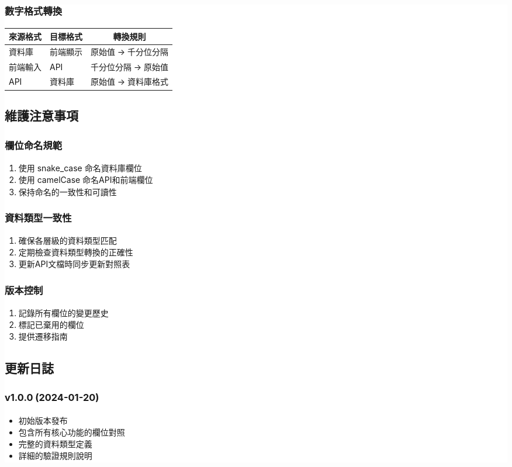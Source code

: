 ### 數字格式轉換

| 來源格式 | 目標格式 | 轉換規則 |
|---------|---------|---------|
| 資料庫 | 前端顯示 | 原始值 → 千分位分隔 |
| 前端輸入 | API | 千分位分隔 → 原始值 |
| API | 資料庫 | 原始值 → 資料庫格式 |

## 維護注意事項

### 欄位命名規範
1. 使用 snake_case 命名資料庫欄位
2. 使用 camelCase 命名API和前端欄位
3. 保持命名的一致性和可讀性

### 資料類型一致性
1. 確保各層級的資料類型匹配
2. 定期檢查資料類型轉換的正確性
3. 更新API文檔時同步更新對照表

### 版本控制
1. 記錄所有欄位的變更歷史
2. 標記已棄用的欄位
3. 提供遷移指南

## 更新日誌

### v1.0.0 (2024-01-20)
- 初始版本發布
- 包含所有核心功能的欄位對照
- 完整的資料類型定義
- 詳細的驗證規則說明
